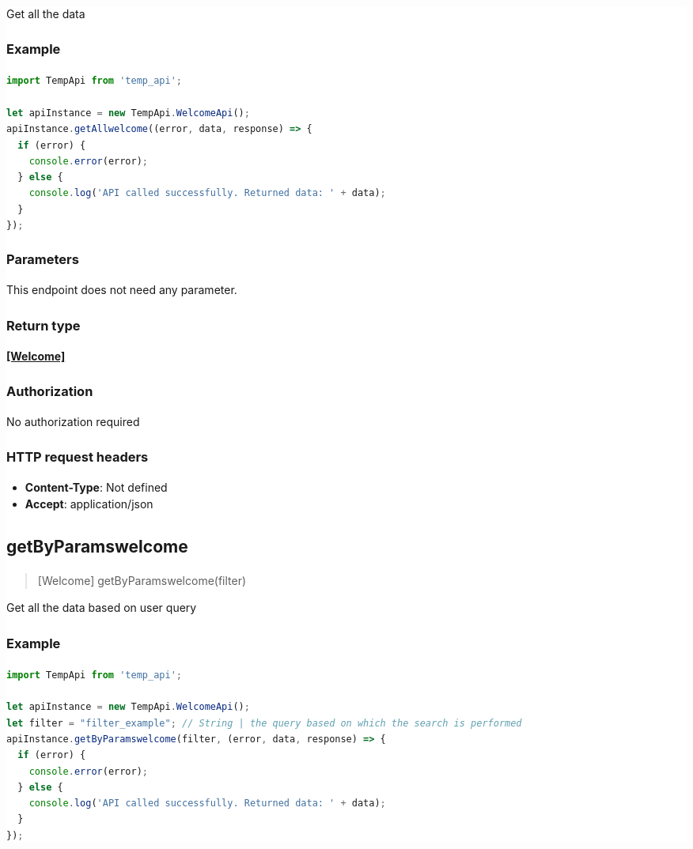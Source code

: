 Get all the data

### Example

```javascript
import TempApi from 'temp_api';

let apiInstance = new TempApi.WelcomeApi();
apiInstance.getAllwelcome((error, data, response) => {
  if (error) {
    console.error(error);
  } else {
    console.log('API called successfully. Returned data: ' + data);
  }
});
```

### Parameters

This endpoint does not need any parameter.

### Return type

[**[Welcome]**](Welcome.md)

### Authorization

No authorization required

### HTTP request headers

- **Content-Type**: Not defined
- **Accept**: application/json


## getByParamswelcome

> [Welcome] getByParamswelcome(filter)

Get all the data based on user query

### Example

```javascript
import TempApi from 'temp_api';

let apiInstance = new TempApi.WelcomeApi();
let filter = "filter_example"; // String | the query based on which the search is performed
apiInstance.getByParamswelcome(filter, (error, data, response) => {
  if (error) {
    console.error(error);
  } else {
    console.log('API called successfully. Returned data: ' + data);
  }
});
```
